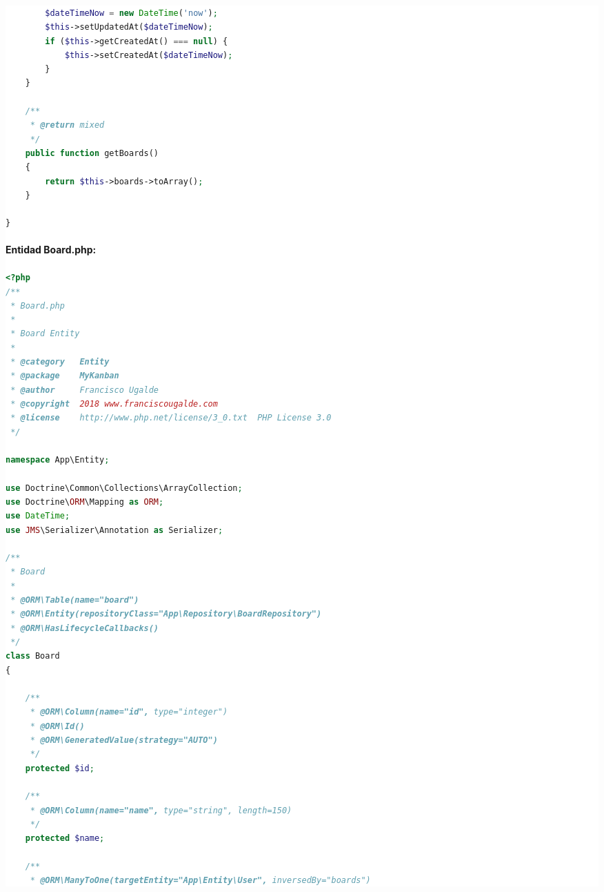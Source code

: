 ```php
        $dateTimeNow = new DateTime('now');
        $this->setUpdatedAt($dateTimeNow);
        if ($this->getCreatedAt() === null) {
            $this->setCreatedAt($dateTimeNow);
        }
    }

    /**
     * @return mixed
     */
    public function getBoards()
    {
        return $this->boards->toArray();
    }

}
```
#### Entidad Board.php:
```php
<?php
/**
 * Board.php
 *
 * Board Entity
 *
 * @category   Entity
 * @package    MyKanban
 * @author     Francisco Ugalde
 * @copyright  2018 www.franciscougalde.com
 * @license    http://www.php.net/license/3_0.txt  PHP License 3.0
 */

namespace App\Entity;

use Doctrine\Common\Collections\ArrayCollection;
use Doctrine\ORM\Mapping as ORM;
use DateTime;
use JMS\Serializer\Annotation as Serializer;

/**
 * Board
 *
 * @ORM\Table(name="board")
 * @ORM\Entity(repositoryClass="App\Repository\BoardRepository")
 * @ORM\HasLifecycleCallbacks()
 */
class Board
{

    /**
     * @ORM\Column(name="id", type="integer")
     * @ORM\Id()
     * @ORM\GeneratedValue(strategy="AUTO")
     */
    protected $id;

    /**
     * @ORM\Column(name="name", type="string", length=150)
     */
    protected $name;

    /**
     * @ORM\ManyToOne(targetEntity="App\Entity\User", inversedBy="boards")
```
